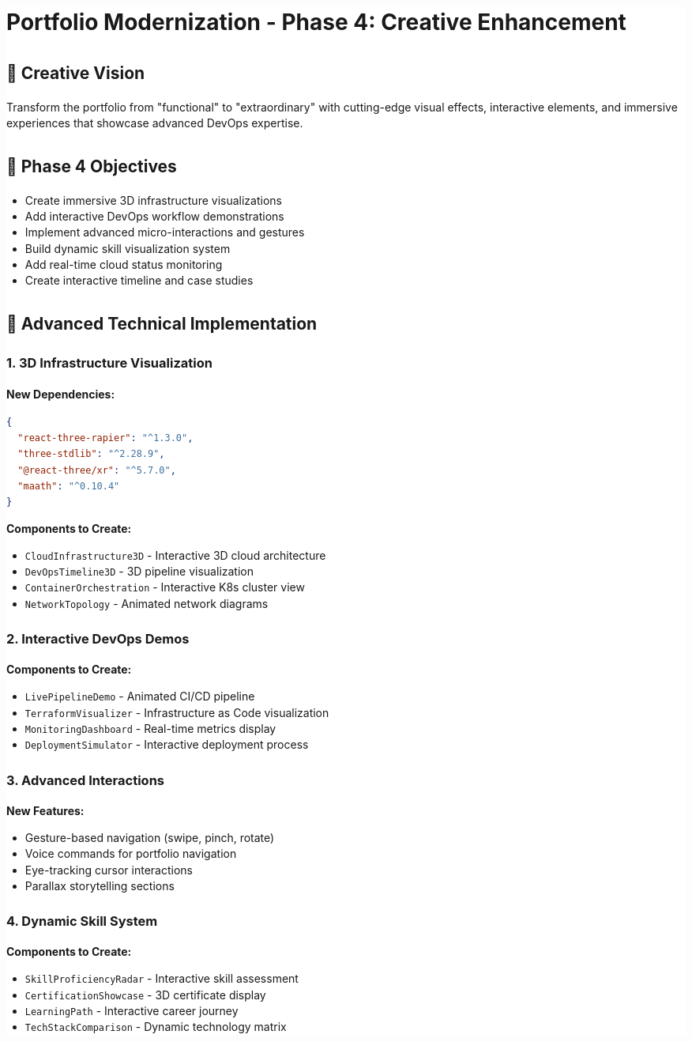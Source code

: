 # Portfolio Modernization - Phase 4: Creative Enhancement

## 🎨 Creative Vision
Transform the portfolio from "functional" to "extraordinary" with cutting-edge visual effects, interactive elements, and immersive experiences that showcase advanced DevOps expertise.

## 🚀 Phase 4 Objectives
- Create immersive 3D infrastructure visualizations
- Add interactive DevOps workflow demonstrations
- Implement advanced micro-interactions and gestures
- Build dynamic skill visualization system
- Add real-time cloud status monitoring
- Create interactive timeline and case studies

## 🔧 Advanced Technical Implementation

### 1. 3D Infrastructure Visualization
**New Dependencies:**
```json
{
  "react-three-rapier": "^1.3.0",
  "three-stdlib": "^2.28.9",
  "@react-three/xr": "^5.7.0",
  "maath": "^0.10.4"
}
```

**Components to Create:**
- `CloudInfrastructure3D` - Interactive 3D cloud architecture
- `DevOpsTimeline3D` - 3D pipeline visualization
- `ContainerOrchestration` - Interactive K8s cluster view
- `NetworkTopology` - Animated network diagrams

### 2. Interactive DevOps Demos
**Components to Create:**
- `LivePipelineDemo` - Animated CI/CD pipeline
- `TerraformVisualizer` - Infrastructure as Code visualization
- `MonitoringDashboard` - Real-time metrics display
- `DeploymentSimulator` - Interactive deployment process

### 3. Advanced Interactions
**New Features:**
- Gesture-based navigation (swipe, pinch, rotate)
- Voice commands for portfolio navigation
- Eye-tracking cursor interactions
- Parallax storytelling sections

### 4. Dynamic Skill System
**Components to Create:**
- `SkillProficiencyRadar` - Interactive skill assessment
- `CertificationShowcase` - 3D certificate display
- `LearningPath` - Interactive career journey
- `TechStackComparison` - Dynamic technology matrix
